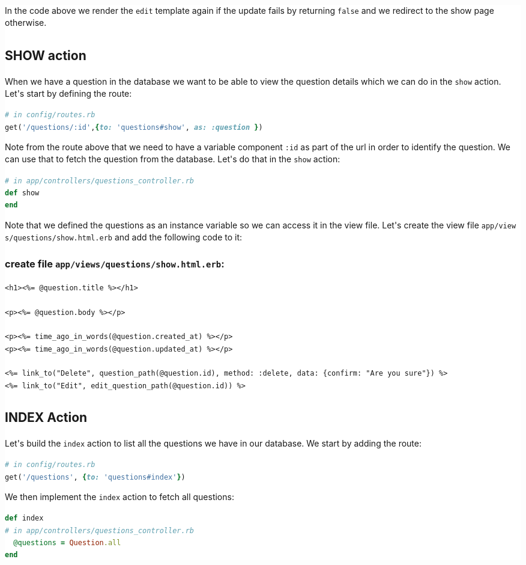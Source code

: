 In the code above we render the `edit` template again if the update fails by returning `false` and we redirect to the show page otherwise.


## SHOW action
When we have a question in the database we want to be able to view the question details which we can do in the `show` action. Let's start by defining the route:

```ruby
# in config/routes.rb
get('/questions/:id',{to: 'questions#show', as: :question })
```
Note from the route above that we need to have a variable component `:id` as part of the url in order to identify the question. We can use that to fetch the question from the database. Let's do that in the `show` action:

```ruby
# in app/controllers/questions_controller.rb
def show  
end
```

Note that we defined the questions as an instance variable so we can access it in the view file. Let's create the view file `app/views/questions/show.html.erb` and add the following code to it:

### create file `app/views/questions/show.html.erb`:
```erb
<h1><%= @question.title %></h1>

<p><%= @question.body %></p>

<p><%= time_ago_in_words(@question.created_at) %></p>
<p><%= time_ago_in_words(@question.updated_at) %></p>

<%= link_to("Delete", question_path(@question.id), method: :delete, data: {confirm: "Are you sure"}) %>
<%= link_to("Edit", edit_question_path(@question.id)) %>

```
  

## INDEX Action
Let's build the `index` action to list all the questions we have in our database. We start by adding the route:

```ruby
# in config/routes.rb
get('/questions', {to: 'questions#index'})
```
We then implement the `index` action to fetch all questions:
```ruby
def index 
# in app/controllers/questions_controller.rb
  @questions = Question.all
end
```
 